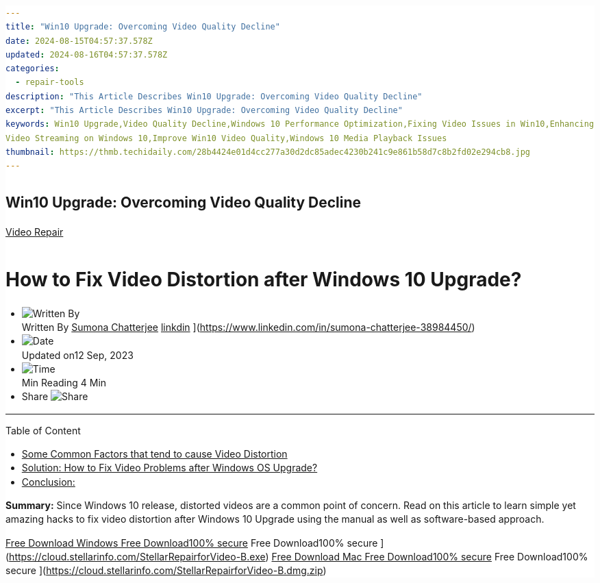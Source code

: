 ```yaml
---
title: "Win10 Upgrade: Overcoming Video Quality Decline"
date: 2024-08-15T04:57:37.578Z
updated: 2024-08-16T04:57:37.578Z
categories:
  - repair-tools
description: "This Article Describes Win10 Upgrade: Overcoming Video Quality Decline"
excerpt: "This Article Describes Win10 Upgrade: Overcoming Video Quality Decline"
keywords: Win10 Upgrade,Video Quality Decline,Windows 10 Performance Optimization,Fixing Video Issues in Win10,Enhancing Video Streaming on Windows 10,Improve Win10 Video Quality,Windows 10 Media Playback Issues
thumbnail: https://thmb.techidaily.com/28b4424e01d4cc277a30d2dc85adec4230b241c9e861b58d7c8b2fd02e294cb8.jpg
---
```


## Win10 Upgrade: Overcoming Video Quality Decline

[Video Repair](https://tools.techidaily.com/stellardata-recovery/buy-now/)

# How to Fix Video Distortion after Windows 10 Upgrade?

* ![Written By](https://secure.gravatar.com/avatar/1e1df7d66b301003bec30db63ac73954?s=50&d=mm&r=g)  
 Written By [Sumona Chatterjee](https://tools.techidaily.com/stellardata-recovery/buy-now/) [linkdin](https://www.stellarinfo.com/public/frontEnd/images/author/linkdin.jpg) ](https://www.linkedin.com/in/sumona-chatterjee-38984450/)
* ![Date](https://www.stellarinfo.com/public/frontEnd/images/author/clender.jpg)  
 Updated on12 Sep, 2023
* ![Time](https://www.stellarinfo.com/public/frontEnd/images/author/clock.jpg)  
 Min Reading 4  Min
* Share ![Share](https://www.stellarinfo.com/blog/wp-content/themes/stellarblog2024/images/share.png)

---

Table of Content

* [Some Common Factors that tend to cause Video Distortion](#blog-heading1)
* [Solution: How to Fix Video Problems after Windows OS Upgrade?](#blog-heading2)
* [Conclusion:](#blog-heading3)

**Summary:** Since Windows 10 release, distorted videos are a common point of concern. Read on this article to learn simple yet amazing hacks to fix video distortion after Windows 10 Upgrade using the manual as well as software-based approach.

[Free Download Windows  Free Download100% secure](https://www.stellarinfo.com/blog/wp-content/themes/stellarblog2024/images/windows.svg)  Free Download100% secure ](https://cloud.stellarinfo.com/StellarRepairforVideo-B.exe) [Free Download Mac  Free Download100% secure](https://www.stellarinfo.com/blog/wp-content/themes/stellarblog2024/images/mac-os.svg)  Free Download100% secure ](https://cloud.stellarinfo.com/StellarRepairforVideo-B.dmg.zip)
